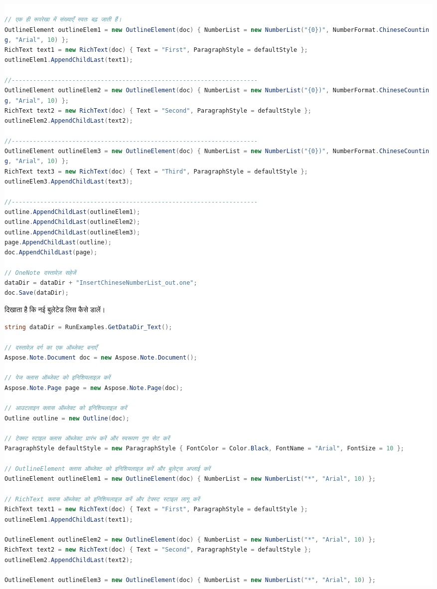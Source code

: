 ```csharp

// एक ही रूपरेखा में संख्याएँ स्वतः बढ़ जाती हैं।
OutlineElement outlineElem1 = new OutlineElement(doc) { NumberList = new NumberList("{0})", NumberFormat.ChineseCounting, "Arial", 10) };
RichText text1 = new RichText(doc) { Text = "First", ParagraphStyle = defaultStyle };
outlineElem1.AppendChildLast(text1);

//---------------------------------------------------------------------
OutlineElement outlineElem2 = new OutlineElement(doc) { NumberList = new NumberList("{0})", NumberFormat.ChineseCounting, "Arial", 10) };
RichText text2 = new RichText(doc) { Text = "Second", ParagraphStyle = defaultStyle };
outlineElem2.AppendChildLast(text2);

//---------------------------------------------------------------------
OutlineElement outlineElem3 = new OutlineElement(doc) { NumberList = new NumberList("{0})", NumberFormat.ChineseCounting, "Arial", 10) };
RichText text3 = new RichText(doc) { Text = "Third", ParagraphStyle = defaultStyle };
outlineElem3.AppendChildLast(text3);

//---------------------------------------------------------------------
outline.AppendChildLast(outlineElem1);
outline.AppendChildLast(outlineElem2);
outline.AppendChildLast(outlineElem3);
page.AppendChildLast(outline);
doc.AppendChildLast(page);

// OneNote दस्तावेज़ सहेजें
dataDir = dataDir + "InsertChineseNumberList_out.one"; 
doc.Save(dataDir);
```

दिखाता है कि नई बुलेटेड लिस कैसे डालें।

```csharp
string dataDir = RunExamples.GetDataDir_Text();

// दस्तावेज़ वर्ग का एक ऑब्जेक्ट बनाएँ
Aspose.Note.Document doc = new Aspose.Note.Document();

// पेज क्लास ऑब्जेक्ट को इनिशियलाइज़ करें
Aspose.Note.Page page = new Aspose.Note.Page(doc);

// आउटलाइन क्लास ऑब्जेक्ट को इनिशियलाइज़ करें
Outline outline = new Outline(doc);

// टेक्स्ट स्टाइल क्लास ऑब्जेक्ट प्रारंभ करें और स्वरूपण गुण सेट करें
ParagraphStyle defaultStyle = new ParagraphStyle { FontColor = Color.Black, FontName = "Arial", FontSize = 10 };

// OutlineElement क्लास ऑब्जेक्ट को इनिशियलाइज़ करें और बुलेट्स अप्लाई करें
OutlineElement outlineElem1 = new OutlineElement(doc) { NumberList = new NumberList("*", "Arial", 10) };

// RichText क्लास ऑब्जेक्ट को इनिशियलाइज़ करें और टेक्स्ट स्टाइल लागू करें
RichText text1 = new RichText(doc) { Text = "First", ParagraphStyle = defaultStyle };
outlineElem1.AppendChildLast(text1);

OutlineElement outlineElem2 = new OutlineElement(doc) { NumberList = new NumberList("*", "Arial", 10) };
RichText text2 = new RichText(doc) { Text = "Second", ParagraphStyle = defaultStyle };
outlineElem2.AppendChildLast(text2);

OutlineElement outlineElem3 = new OutlineElement(doc) { NumberList = new NumberList("*", "Arial", 10) };
```